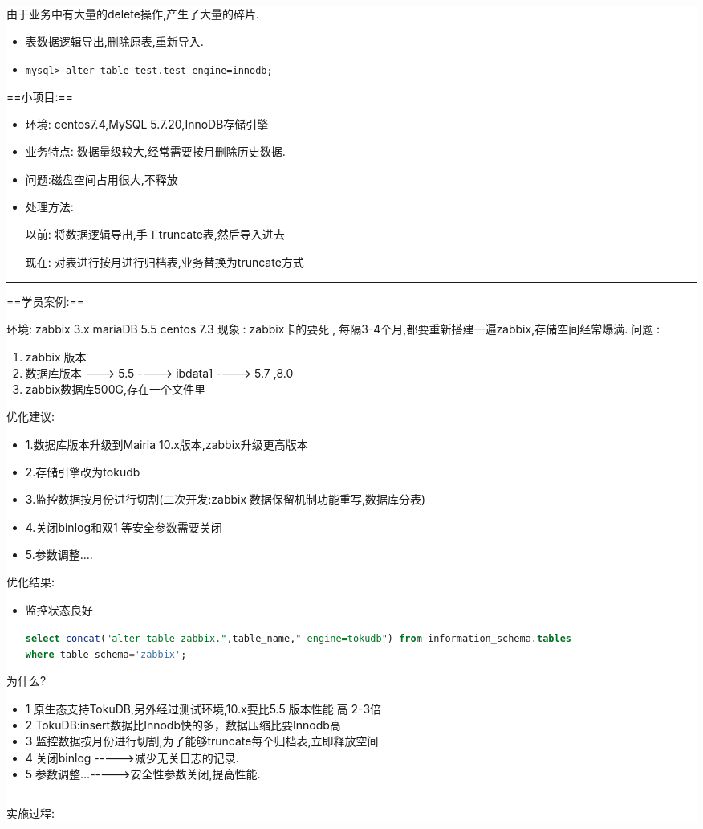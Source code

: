 由于业务中有大量的delete操作,产生了大量的碎片.

- 表数据逻辑导出,删除原表,重新导入.

- `mysql> alter table test.test engine=innodb;`

==小项目:==

- 环境:  centos7.4,MySQL 5.7.20,InnoDB存储引擎

- 业务特点:  数据量级较大,经常需要按月删除历史数据.

- 问题:磁盘空间占用很大,不释放

- 处理方法:

  以前:  将数据逻辑导出,手工truncate表,然后导入进去

  现在:  对表进行按月进行归档表,业务替换为truncate方式

-----------------------------



==学员案例:== 

环境: zabbix 3.x   mariaDB 5.5  centos 7.3
现象 : zabbix卡的要死 ,  每隔3-4个月,都要重新搭建一遍zabbix,存储空间经常爆满.
问题 :

1. zabbix 版本 
2. 数据库版本   ---> 5.5 ----> ibdata1    ----> 5.7 ,8.0
3. zabbix数据库500G,存在一个文件里

优化建议:

- 1.数据库版本升级到Mairia 10.x版本,zabbix升级更高版本

- 2.存储引擎改为tokudb

- 3.监控数据按月份进行切割(二次开发:zabbix 数据保留机制功能重写,数据库分表)

- 4.关闭binlog和双1 等安全参数需要关闭

- 5.参数调整....

优化结果:

- 监控状态良好

  ```sql
  select concat("alter table zabbix.",table_name," engine=tokudb") from information_schema.tables
  where table_schema='zabbix';
  ```

为什么?
- 1 原生态支持TokuDB,另外经过测试环境,10.x要比5.5 版本性能 高  2-3倍
- 2 TokuDB:insert数据比Innodb快的多，数据压缩比要Innodb高
- 3 监控数据按月份进行切割,为了能够truncate每个归档表,立即释放空间
- 4 关闭binlog ----->减少无关日志的记录.
- 5 参数调整...----->安全性参数关闭,提高性能.

------------------------------------------------------------
实施过程:
